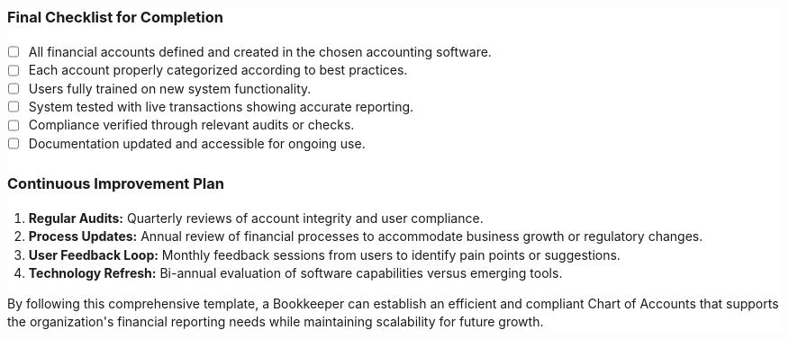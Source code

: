### Final Checklist for Completion

- [ ] All financial accounts defined and created in the chosen accounting software.
- [ ] Each account properly categorized according to best practices.
- [ ] Users fully trained on new system functionality.
- [ ] System tested with live transactions showing accurate reporting.
- [ ] Compliance verified through relevant audits or checks.
- [ ] Documentation updated and accessible for ongoing use.

### Continuous Improvement Plan

1. **Regular Audits:** Quarterly reviews of account integrity and user compliance.
2. **Process Updates:** Annual review of financial processes to accommodate business growth or regulatory changes.
3. **User Feedback Loop:** Monthly feedback sessions from users to identify pain points or suggestions.
4. **Technology Refresh:** Bi-annual evaluation of software capabilities versus emerging tools.

By following this comprehensive template, a Bookkeeper can establish an efficient and compliant Chart of Accounts that supports the organization's financial reporting needs while maintaining scalability for future growth.

